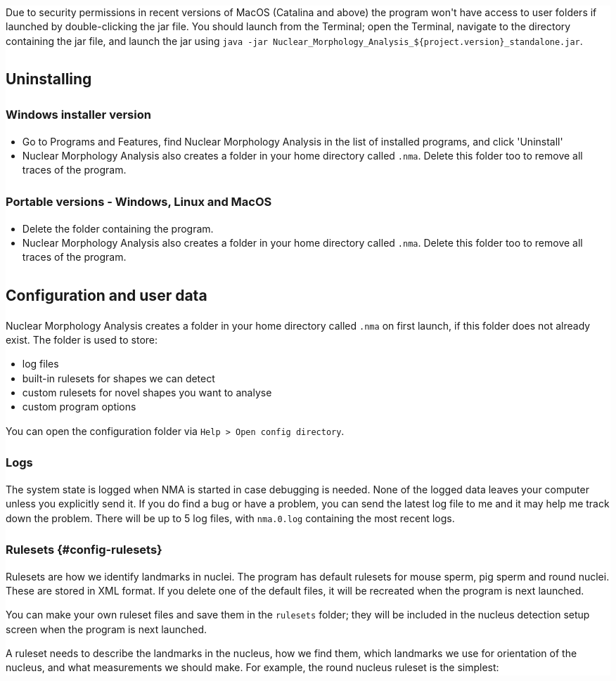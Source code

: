 Due to security permissions in recent versions of MacOS (Catalina and above) the program won't have access to user folders if launched by double-clicking the jar file. You should launch from the Terminal; open the Terminal, navigate to the directory containing the jar file, and launch the jar using `java -jar Nuclear_Morphology_Analysis_${project.version}_standalone.jar`.

## Uninstalling

### Windows installer version

- Go to Programs and Features, find Nuclear Morphology Analysis in the list of installed programs, and click 'Uninstall'
- Nuclear Morphology Analysis also creates a folder in your home directory called `.nma`. Delete this folder too to remove all traces of the program.

### Portable versions - Windows, Linux and MacOS

- Delete the folder containing the program.
- Nuclear Morphology Analysis also creates a folder in your home directory called `.nma`. Delete this folder too to remove all traces of the program.

## Configuration and user data

Nuclear Morphology Analysis creates a folder in your home directory called `.nma` on first launch, if this folder does not already exist. The folder is used to store:

- log files
- built-in rulesets for shapes we can detect
- custom rulesets for novel shapes you want to analyse
- custom program options

You can open the configuration folder via `Help > Open config directory`.

### Logs

The system state is logged when NMA is started in case debugging is needed. None of the logged data leaves your computer unless you explicitly send it. If you do find a bug or have a problem, you can send the latest log file to me and it may help me track down the problem. There will be up to 5 log files, with `nma.0.log` containing the most recent logs. 

### Rulesets {#config-rulesets}

Rulesets are how we identify landmarks in nuclei. The program has default rulesets for mouse sperm, pig sperm and round nuclei.
These are stored in XML format. If you delete one of the default files, it will be recreated when the program is next launched. 

You can make your own ruleset files and save them in the `rulesets` folder; they will be included in the nucleus detection setup screen when the program is next launched. 

A ruleset needs to describe the landmarks in the nucleus, how we find them, which landmarks we use for orientation of the nucleus, and what measurements we should make. For example, the round nucleus ruleset is the simplest:
